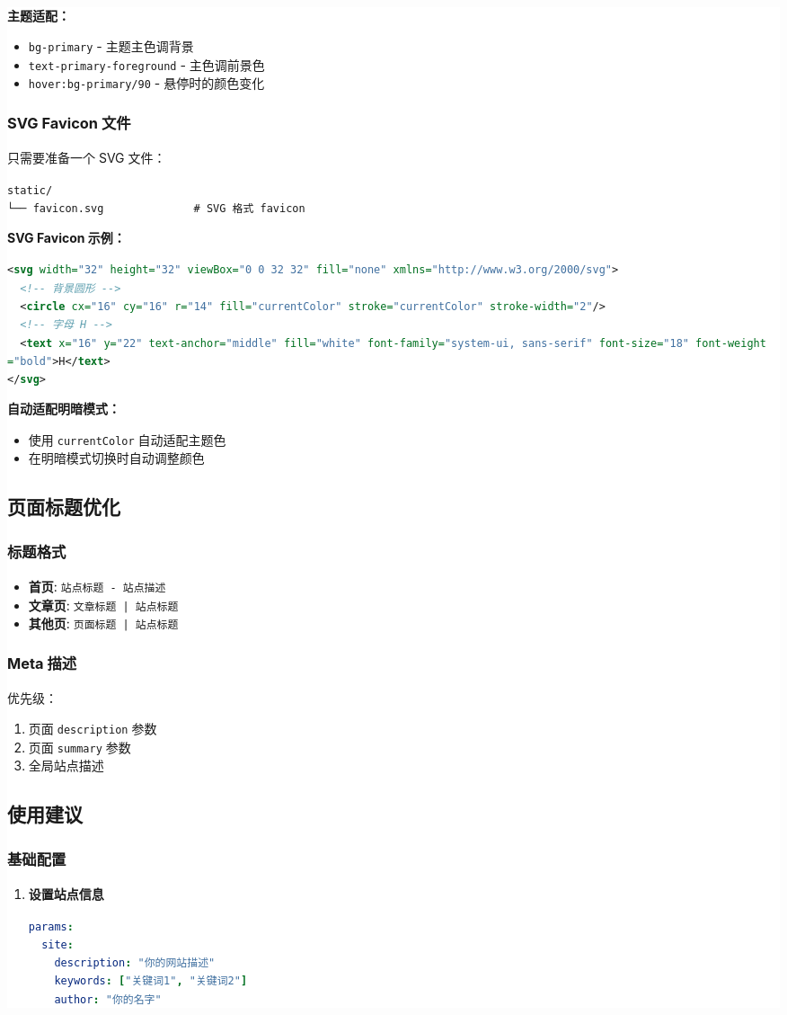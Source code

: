 **主题适配：**
- `bg-primary` - 主题主色调背景
- `text-primary-foreground` - 主色调前景色
- `hover:bg-primary/90` - 悬停时的颜色变化

### SVG Favicon 文件

只需要准备一个 SVG 文件：

```
static/
└── favicon.svg              # SVG 格式 favicon
```

**SVG Favicon 示例：**
```svg
<svg width="32" height="32" viewBox="0 0 32 32" fill="none" xmlns="http://www.w3.org/2000/svg">
  <!-- 背景圆形 -->
  <circle cx="16" cy="16" r="14" fill="currentColor" stroke="currentColor" stroke-width="2"/>
  <!-- 字母 H -->
  <text x="16" y="22" text-anchor="middle" fill="white" font-family="system-ui, sans-serif" font-size="18" font-weight="bold">H</text>
</svg>
```

**自动适配明暗模式：**
- 使用 `currentColor` 自动适配主题色
- 在明暗模式切换时自动调整颜色

## 页面标题优化

### 标题格式

- **首页**: `站点标题 - 站点描述`
- **文章页**: `文章标题 | 站点标题`
- **其他页**: `页面标题 | 站点标题`

### Meta 描述

优先级：
1. 页面 `description` 参数
2. 页面 `summary` 参数
3. 全局站点描述

## 使用建议

### 基础配置

1. **设置站点信息**
   ```yaml
   params:
     site:
       description: "你的网站描述"
       keywords: ["关键词1", "关键词2"]
       author: "你的名字"
   ```
